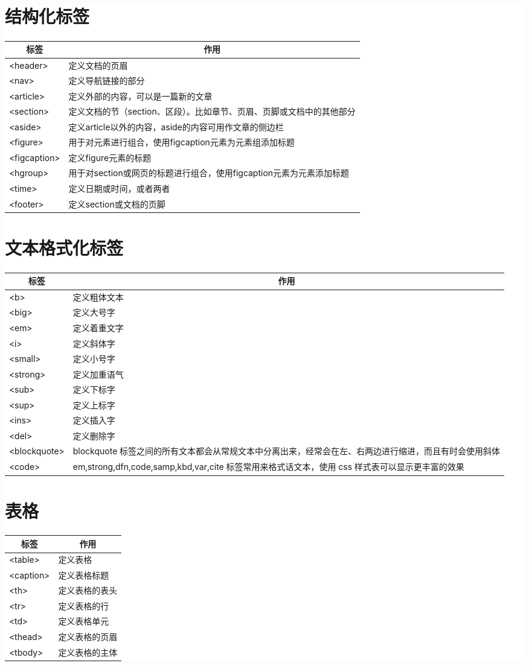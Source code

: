 # 结构化标签
|标签|作用|
|----|----|
|\<header>|定义文档的页眉|
|\<nav>|定义导航链接的部分|
|\<article>|定义外部的内容，可以是一篇新的文章|
|\<section>|定义文档的节（section、区段）。比如章节、页眉、页脚或文档中的其他部分|
|\<aside>|定义article以外的内容，aside的内容可用作文章的侧边栏|
|\<figure>|用于对元素进行组合，使用figcaption元素为元素组添加标题|
|\<figcaption>|定义figure元素的标题|
|\<hgroup>|用于对section或网页的标题进行组合，使用figcaption元素为元素添加标题|
|\<time>|定义日期或时间，或者两者|
|\<footer>|定义section或文档的页脚|

# 文本格式化标签
|标签|作用|
|----|----|
|\<b>|定义粗体文本|
|\<big>|定义大号字|
|\<em>|定义着重文字|
|\<i>|定义斜体字|
|\<small>|定义小号字|
|\<strong>|定义加重语气|
|\<sub>|定义下标字|
|\<sup>|定义上标字|
|\<ins>|定义插入字|
|\<del>|定义删除字|
|\<blockquote>|blockquote 标签之间的所有文本都会从常规文本中分离出来，经常会在左、右两边进行缩进，而且有时会使用斜体|
|\<code>|em,strong,dfn,code,samp,kbd,var,cite 标签常用来格式话文本，使用 css 样式表可以显示更丰富的效果|

# 表格
|标签|作用|
|----|----|
|\<table>|定义表格|
|\<caption>|定义表格标题|
|\<th>|定义表格的表头|
|\<tr>|定义表格的行|
|\<td>|定义表格单元|
|\<thead>|定义表格的页眉|
|\<tbody>|定义表格的主体|